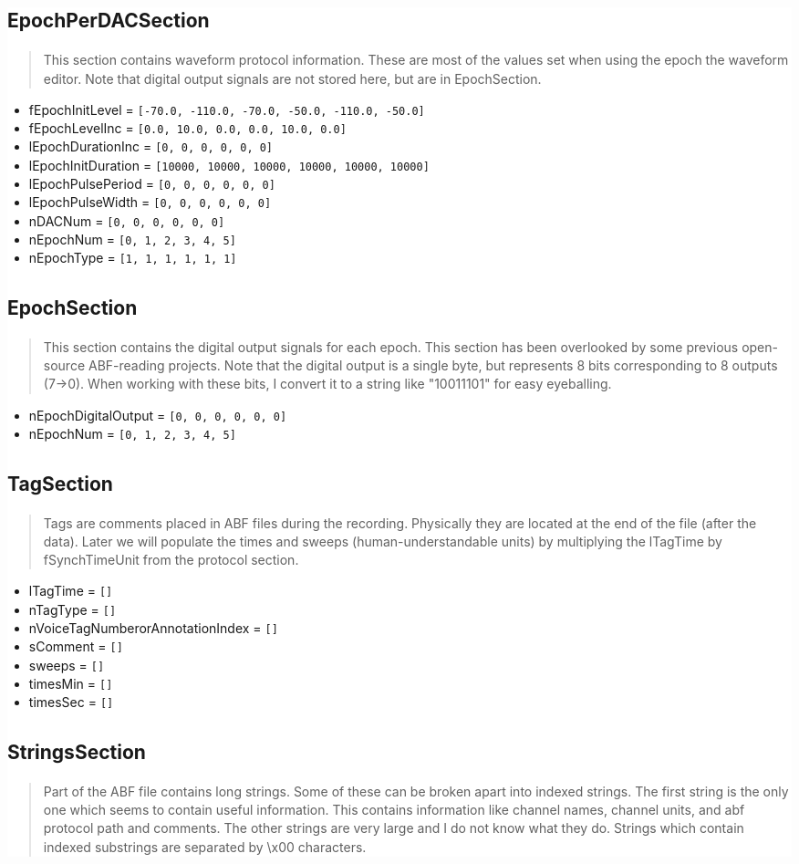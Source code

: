 ## EpochPerDACSection

> This section contains waveform protocol information. These are most of     the values set when using the epoch the waveform editor. Note that digital     output signals are not stored here, but are in EpochSection. 

* fEpochInitLevel = `[-70.0, -110.0, -70.0, -50.0, -110.0, -50.0]`
* fEpochLevelInc = `[0.0, 10.0, 0.0, 0.0, 10.0, 0.0]`
* lEpochDurationInc = `[0, 0, 0, 0, 0, 0]`
* lEpochInitDuration = `[10000, 10000, 10000, 10000, 10000, 10000]`
* lEpochPulsePeriod = `[0, 0, 0, 0, 0, 0]`
* lEpochPulseWidth = `[0, 0, 0, 0, 0, 0]`
* nDACNum = `[0, 0, 0, 0, 0, 0]`
* nEpochNum = `[0, 1, 2, 3, 4, 5]`
* nEpochType = `[1, 1, 1, 1, 1, 1]`

## EpochSection

> This section contains the digital output signals for each epoch. This     section has been overlooked by some previous open-source ABF-reading     projects. Note that the digital output is a single byte, but represents     8 bits corresponding to 8 outputs (7->0). When working with these bits,     I convert it to a string like "10011101" for easy eyeballing. 

* nEpochDigitalOutput = `[0, 0, 0, 0, 0, 0]`
* nEpochNum = `[0, 1, 2, 3, 4, 5]`

## TagSection

> Tags are comments placed in ABF files during the recording. Physically     they are located at the end of the file (after the data).      Later we will populate the times and sweeps (human-understandable units)     by multiplying the lTagTime by fSynchTimeUnit from the protocol section. 

* lTagTime = `[]`
* nTagType = `[]`
* nVoiceTagNumberorAnnotationIndex = `[]`
* sComment = `[]`
* sweeps = `[]`
* timesMin = `[]`
* timesSec = `[]`

## StringsSection

> Part of the ABF file contains long strings. Some of these can be broken     apart into indexed strings.      The first string is the only one which seems to contain useful information.     This contains information like channel names, channel units, and abf     protocol path and comments. The other strings are very large and I do not     know what they do.      Strings which contain indexed substrings are separated by \x00 characters. 
